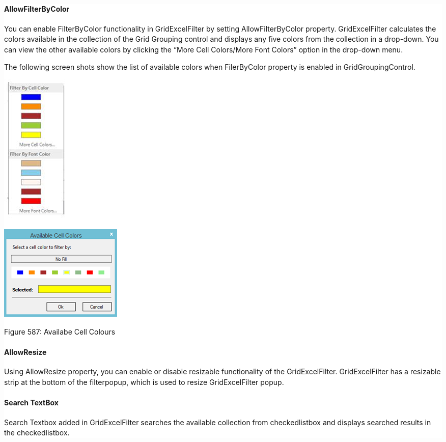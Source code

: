 #### AllowFilterByColor


You can enable FilterByColor functionality in GridExcelFilter by setting AllowFilterByColor property. GridExcelFilter calculates the colors available in the collection of the Grid Grouping control and displays any five colors from the collection in a drop-down. You can view the other available colors by clicking the “More Cell Colors/More Font Colors” option in the drop-down menu.

The following screen shots show the list of available colors when FilerByColor property is enabled in GridGroupingControl.
                                                            


![](Grid-Helper-Classes_images/Grid-Helper-Classes_img47.jpg)
	
![](Grid-Helper-Classes_images/Grid-Helper-Classes_img48.png)

Figure 587: Availabe Cell Colours

#### AllowResize


Using AllowResize property, you can enable or disable resizable functionality of the GridExcelFilter. GridExcelFilter has a resizable strip at the bottom of the filterpopup, which is used to resize GridExcelFilter popup.

#### Search TextBox  

Search Textbox added in GridExcelFilter searches the available collection from checkedlistbox and displays searched results in the checkedlistbox.


